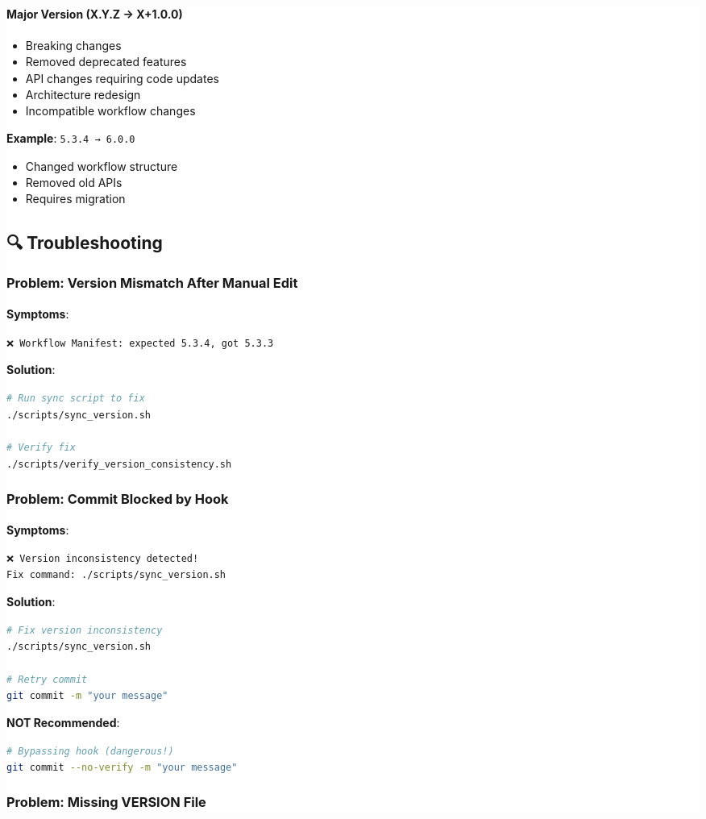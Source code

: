 #### Major Version (X.Y.Z → X+1.0.0)
- Breaking changes
- Removed deprecated features
- API changes requiring code updates
- Architecture redesign
- Incompatible workflow changes

**Example**: `5.3.4 → 6.0.0`
- Changed workflow structure
- Removed old APIs
- Requires migration

## 🔍 Troubleshooting

### Problem: Version Mismatch After Manual Edit

**Symptoms**:
```
❌ Workflow Manifest: expected 5.3.4, got 5.3.3
```

**Solution**:
```bash
# Run sync script to fix
./scripts/sync_version.sh

# Verify fix
./scripts/verify_version_consistency.sh
```

### Problem: Commit Blocked by Hook

**Symptoms**:
```
❌ Version inconsistency detected!
Fix command: ./scripts/sync_version.sh
```

**Solution**:
```bash
# Fix version inconsistency
./scripts/sync_version.sh

# Retry commit
git commit -m "your message"
```

**NOT Recommended**:
```bash
# Bypassing hook (dangerous!)
git commit --no-verify -m "your message"
```

### Problem: Missing VERSION File
